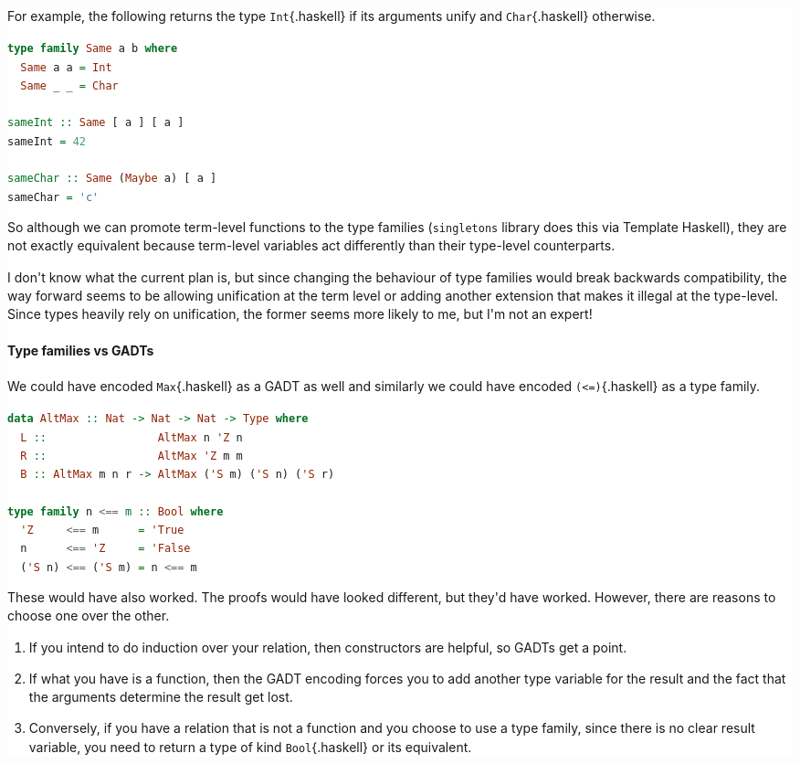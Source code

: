 For example, the following returns the type `Int`{.haskell} if its arguments
unify and `Char`{.haskell} otherwise.

```haskell
type family Same a b where
  Same a a = Int
  Same _ _ = Char

sameInt :: Same [ a ] [ a ]
sameInt = 42

sameChar :: Same (Maybe a) [ a ]
sameChar = 'c'
```

So although we can promote term-level functions to the type families
(`singletons` library does this via Template Haskell), they are not exactly
equivalent because term-level variables act differently than their type-level
counterparts.

I don't know what the current plan is, but since changing the behaviour of type
families would break backwards compatibility, the way forward seems to be
allowing unification at the term level or adding another extension that makes it
illegal at the type-level. Since types heavily rely on unification, the former
seems more likely to me, but I'm not an expert!

#### Type families vs GADTs

We could have encoded `Max`{.haskell} as a GADT as well and similarly we could
have encoded `(<=)`{.haskell} as a type family.

```haskell
data AltMax :: Nat -> Nat -> Nat -> Type where
  L ::                 AltMax n 'Z n
  R ::                 AltMax 'Z m m
  B :: AltMax m n r -> AltMax ('S m) ('S n) ('S r)

type family n <== m :: Bool where
  'Z     <== m      = 'True
  n      <== 'Z     = 'False
  ('S n) <== ('S m) = n <== m
```

These would have also worked. The proofs would have looked different, but they'd
have worked. However, there are reasons to choose one over the other.

 1. If you intend to do induction over your relation, then constructors are
 helpful, so GADTs get a point.

 2. If what you have is a function, then the GADT encoding forces you to add
 another type variable for the result and the fact that the arguments determine
 the result get lost.

 3. Conversely, if you have a relation that is not a function and you choose to
 use a type family, since there is no clear result variable, you need to return
 a type of kind `Bool`{.haskell} or its equivalent.
